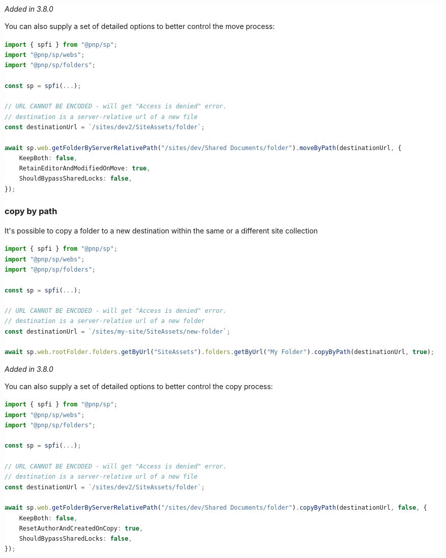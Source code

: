 _Added in 3.8.0_

You can also supply a set of detailed options to better control the move process:

```TypeScript
import { spfi } from "@pnp/sp";
import "@pnp/sp/webs";
import "@pnp/sp/folders";

const sp = spfi(...);

// URL CANNOT BE ENCODED - will get "Access is denied" error.
// destination is a server-relative url of a new file
const destinationUrl = `/sites/dev2/SiteAssets/folder`;

await sp.web.getFolderByServerRelativePath("/sites/dev/Shared Documents/folder").moveByPath(destinationUrl, {
    KeepBoth: false,
    RetainEditorAndModifiedOnMove: true,
    ShouldBypassSharedLocks: false,
});
```

### copy by path

It's possible to copy a folder to a new destination within the same or a different site collection  

```TypeScript
import { spfi } from "@pnp/sp";
import "@pnp/sp/webs";
import "@pnp/sp/folders";

const sp = spfi(...);

// URL CANNOT BE ENCODED - will get "Access is denied" error.
// destination is a server-relative url of a new folder
const destinationUrl = `/sites/my-site/SiteAssets/new-folder`;

await sp.web.rootFolder.folders.getByUrl("SiteAssets").folders.getByUrl("My Folder").copyByPath(destinationUrl, true);
```  

_Added in 3.8.0_

You can also supply a set of detailed options to better control the copy process:

```TypeScript
import { spfi } from "@pnp/sp";
import "@pnp/sp/webs";
import "@pnp/sp/folders";

const sp = spfi(...);

// URL CANNOT BE ENCODED - will get "Access is denied" error.
// destination is a server-relative url of a new file
const destinationUrl = `/sites/dev2/SiteAssets/folder`;

await sp.web.getFolderByServerRelativePath("/sites/dev/Shared Documents/folder").copyByPath(destinationUrl, false, {
    KeepBoth: false,
    ResetAuthorAndCreatedOnCopy: true,
    ShouldBypassSharedLocks: false,
});
```

